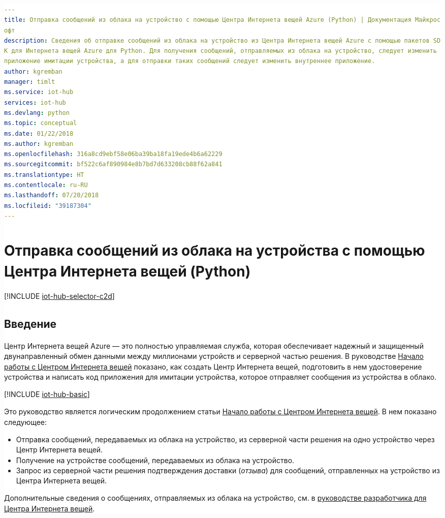 ```yaml
---
title: Отправка сообщений из облака на устройство с помощью Центра Интернета вещей Azure (Python) | Документация Майкрософт
description: Сведения об отправке сообщений из облака на устройство из Центра Интернета вещей Azure с помощью пакетов SDK для Интернета вещей Azure для Python. Для получения сообщений, отправляемых из облака на устройство, следует изменить приложение имитации устройства, а для отправки таких сообщений следует изменить внутреннее приложение.
author: kgremban
manager: timlt
ms.service: iot-hub
services: iot-hub
ms.devlang: python
ms.topic: conceptual
ms.date: 01/22/2018
ms.author: kgremban
ms.openlocfilehash: 316a8cd9ebf58e06ba39ba18fa19ede4b6a62229
ms.sourcegitcommit: bf522c6af890984e8b7bd7d633208cb88f62a841
ms.translationtype: HT
ms.contentlocale: ru-RU
ms.lasthandoff: 07/20/2018
ms.locfileid: "39187304"
---
```

# <a name="send-cloud-to-device-messages-with-iot-hub-python"></a>Отправка сообщений из облака на устройства с помощью Центра Интернета вещей (Python)
[!INCLUDE [iot-hub-selector-c2d](../../includes/iot-hub-selector-c2d.md)]


## <a name="introduction"></a>Введение
Центр Интернета вещей Azure — это полностью управляемая служба, которая обеспечивает надежный и защищенный двунаправленный обмен данными между миллионами устройств и серверной частью решения. В руководстве [Начало работы с Центром Интернета вещей] показано, как создать Центр Интернета вещей, подготовить в нем удостоверение устройства и написать код приложения для имитации устройства, которое отправляет сообщения из устройства в облако.

[!INCLUDE [iot-hub-basic](../../includes/iot-hub-basic-whole.md)]

Это руководство является логическим продолжением статьи [Начало работы с Центром Интернета вещей]. В нем показано следующее:

* Отправка сообщений, передаваемых из облака на устройство, из серверной части решения на одно устройство через Центр Интернета вещей.
* Получение на устройстве сообщений, передаваемых из облака на устройство.
* Запрос из серверной части решения подтверждения доставки (*отзыва*) для сообщений, отправленных на устройство из Центра Интернета вещей.

Дополнительные сведения о сообщениях, отправляемых из облака на устройство, см. в [руководстве разработчика для Центра Интернета вещей][IoT Hub developer guide - C2D].


[img-simulated-device]: media/iot-hub-python-python-c2d/simulated-device.png
[img-send-command]:  media/iot-hub-python-python-c2d/send-command.png
[img-message-recieved]: media/iot-hub-python-python-c2d/message-recieved.png
[lnk-python-download]: https://www.python.org/downloads/
[lnk-visual-c-redist]: http://www.microsoft.com/download/confirmation.aspx?id=48145
[lnk-node-download]: https://nodejs.org/en/download/
[lnk-install-pip]: https://pip.pypa.io/en/stable/installing/
[Начало работы с Центром Интернета вещей]: quickstart-send-telemetry-node.md
[IoT Hub developer guide - C2D]: iot-hub-devguide-messaging.md
[Руководство разработчика для Центра Интернета вещей]: iot-hub-devguide.md
[Центре разработчика для Центра Интернета вещей Azure]: http://www.azure.com/develop/iot
[lnk-free-trial]: http://azure.microsoft.com/pricing/free-trial/
[lnk-dev-setup]: https://github.com/Azure/azure-iot-sdk-node/tree/master/doc/node-devbox-setup.md
[Transient Fault Handling]: https://msdn.microsoft.com/library/hh680901(v=pandp.50).aspx
[портал Azure]: https://portal.azure.com
[Акселераторы решений для удаленного мониторинга Интернета вещей Azure]: https://azure.microsoft.com/documentation/suites/iot-suite/